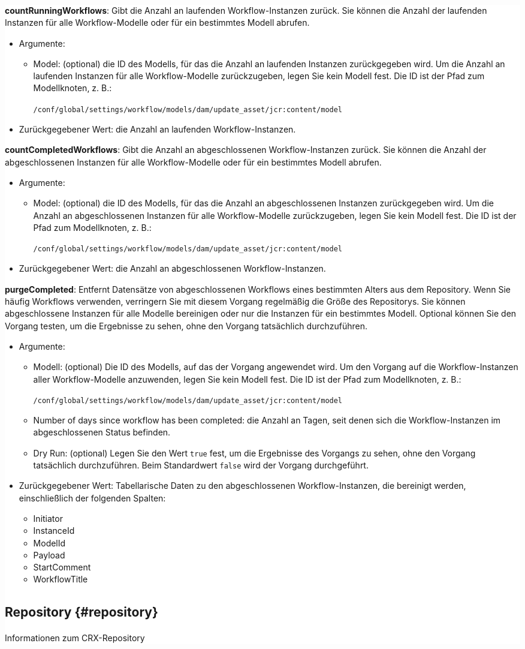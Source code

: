 **countRunningWorkflows**: Gibt die Anzahl an laufenden Workflow-Instanzen zurück. Sie können die Anzahl der laufenden Instanzen für alle Workflow-Modelle oder für ein bestimmtes Modell abrufen.

* Argumente:

   * Model: (optional) die ID des Modells, für das die Anzahl an laufenden Instanzen zurückgegeben wird. Um die Anzahl an laufenden Instanzen für alle Workflow-Modelle zurückzugeben, legen Sie kein Modell fest. Die ID ist der Pfad zum Modellknoten, z. B.:

      `/conf/global/settings/workflow/models/dam/update_asset/jcr:content/model`

* Zurückgegebener Wert: die Anzahl an laufenden Workflow-Instanzen.

**countCompletedWorkflows**: Gibt die Anzahl an abgeschlossenen Workflow-Instanzen zurück. Sie können die Anzahl der abgeschlossenen Instanzen für alle Workflow-Modelle oder für ein bestimmtes Modell abrufen.

* Argumente:

   * Model: (optional) die ID des Modells, für das die Anzahl an abgeschlossenen Instanzen zurückgegeben wird. Um die Anzahl an abgeschlossenen Instanzen für alle Workflow-Modelle zurückzugeben, legen Sie kein Modell fest. Die ID ist der Pfad zum Modellknoten, z. B.:

      `/conf/global/settings/workflow/models/dam/update_asset/jcr:content/model`

* Zurückgegebener Wert: die Anzahl an abgeschlossenen Workflow-Instanzen.

**purgeCompleted**: Entfernt Datensätze von abgeschlossenen Workflows eines bestimmten Alters aus dem Repository. Wenn Sie häufig Workflows verwenden, verringern Sie mit diesem Vorgang regelmäßig die Größe des Repositorys. Sie können abgeschlossene Instanzen für alle Modelle bereinigen oder nur die Instanzen für ein bestimmtes Modell. Optional können Sie den Vorgang testen, um die Ergebnisse zu sehen, ohne den Vorgang tatsächlich durchzuführen.

* Argumente:

   * Modell: (optional) Die ID des Modells, auf das der Vorgang angewendet wird. Um den Vorgang auf die Workflow-Instanzen aller Workflow-Modelle anzuwenden, legen Sie kein Modell fest. Die ID ist der Pfad zum Modellknoten, z. B.:

      `/conf/global/settings/workflow/models/dam/update_asset/jcr:content/model`
   * Number of days since workflow has been completed: die Anzahl an Tagen, seit denen sich die Workflow-Instanzen im abgeschlossenen Status befinden.
   * Dry Run: (optional) Legen Sie den Wert `true` fest, um die Ergebnisse des Vorgangs zu sehen, ohne den Vorgang tatsächlich durchzuführen. Beim Standardwert `false` wird der Vorgang durchgeführt.

* Zurückgegebener Wert: Tabellarische Daten zu den abgeschlossenen Workflow-Instanzen, die bereinigt werden, einschließlich der folgenden Spalten:

   * Initiator
   * InstanceId
   * ModelId
   * Payload
   * StartComment
   * WorkflowTitle

## Repository {#repository}

Informationen zum CRX-Repository

